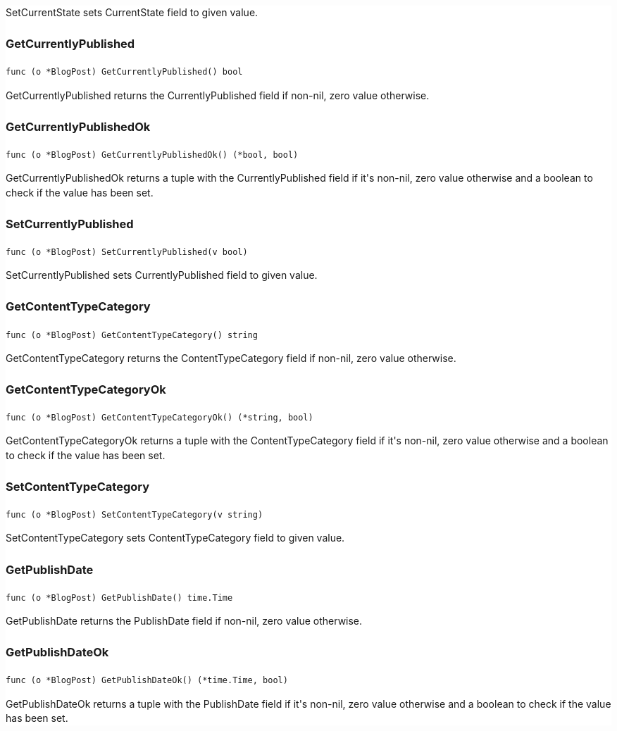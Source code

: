 SetCurrentState sets CurrentState field to given value.


### GetCurrentlyPublished

`func (o *BlogPost) GetCurrentlyPublished() bool`

GetCurrentlyPublished returns the CurrentlyPublished field if non-nil, zero value otherwise.

### GetCurrentlyPublishedOk

`func (o *BlogPost) GetCurrentlyPublishedOk() (*bool, bool)`

GetCurrentlyPublishedOk returns a tuple with the CurrentlyPublished field if it's non-nil, zero value otherwise
and a boolean to check if the value has been set.

### SetCurrentlyPublished

`func (o *BlogPost) SetCurrentlyPublished(v bool)`

SetCurrentlyPublished sets CurrentlyPublished field to given value.


### GetContentTypeCategory

`func (o *BlogPost) GetContentTypeCategory() string`

GetContentTypeCategory returns the ContentTypeCategory field if non-nil, zero value otherwise.

### GetContentTypeCategoryOk

`func (o *BlogPost) GetContentTypeCategoryOk() (*string, bool)`

GetContentTypeCategoryOk returns a tuple with the ContentTypeCategory field if it's non-nil, zero value otherwise
and a boolean to check if the value has been set.

### SetContentTypeCategory

`func (o *BlogPost) SetContentTypeCategory(v string)`

SetContentTypeCategory sets ContentTypeCategory field to given value.


### GetPublishDate

`func (o *BlogPost) GetPublishDate() time.Time`

GetPublishDate returns the PublishDate field if non-nil, zero value otherwise.

### GetPublishDateOk

`func (o *BlogPost) GetPublishDateOk() (*time.Time, bool)`

GetPublishDateOk returns a tuple with the PublishDate field if it's non-nil, zero value otherwise
and a boolean to check if the value has been set.
